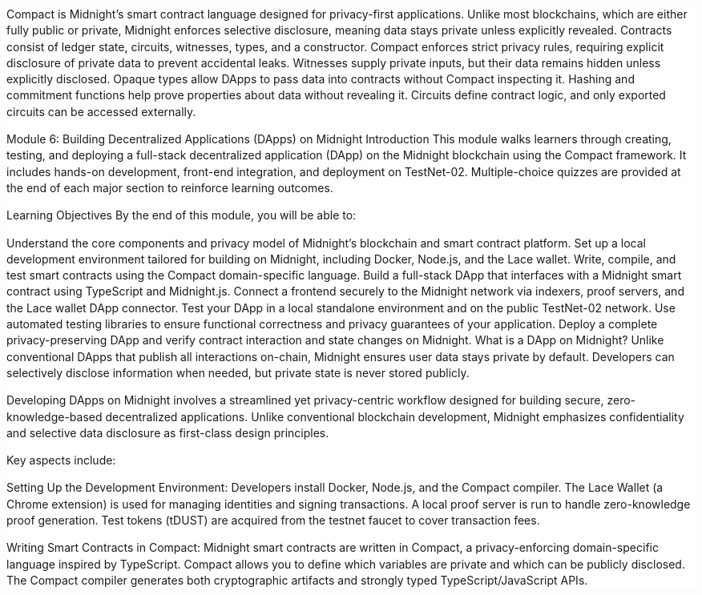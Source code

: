Compact is Midnight’s smart contract language designed for privacy-first applications. Unlike most blockchains, which are either fully public or private, Midnight enforces selective disclosure, meaning data stays private unless explicitly revealed. Contracts consist of ledger state, circuits, witnesses, types, and a constructor. Compact enforces strict privacy rules, requiring explicit disclosure of private data to prevent accidental leaks. Witnesses supply private inputs, but their data remains hidden unless explicitly disclosed. Opaque types allow DApps to pass data into contracts without Compact inspecting it. Hashing and commitment functions help prove properties about data without revealing it. Circuits define contract logic, and only exported circuits can be accessed externally.

Module 6: Building Decentralized Applications (DApps) on Midnight
Introduction
This module walks learners through creating, testing, and deploying a full-stack decentralized application (DApp) on the Midnight blockchain using the Compact framework. It includes hands-on development, front-end integration, and deployment on TestNet-02. Multiple-choice quizzes are provided at the end of each major section to reinforce learning outcomes.

Learning Objectives
By the end of this module, you will be able to:

Understand the core components and privacy model of Midnight’s blockchain and smart contract platform.
Set up a local development environment tailored for building on Midnight, including Docker, Node.js, and the Lace wallet.
Write, compile, and test smart contracts using the Compact domain-specific language.
Build a full-stack DApp that interfaces with a Midnight smart contract using TypeScript and Midnight.js.
Connect a frontend securely to the Midnight network via indexers, proof servers, and the Lace wallet DApp connector.
Test your DApp in a local standalone environment and on the public TestNet-02 network.
Use automated testing libraries to ensure functional correctness and privacy guarantees of your application.
Deploy a complete privacy-preserving DApp and verify contract interaction and state changes on Midnight.
What is a DApp on Midnight?
Unlike conventional DApps that publish all interactions on-chain, Midnight ensures user data stays private by default. Developers can selectively disclose information when needed, but private state is never stored publicly.

Developing DApps on Midnight involves a streamlined yet privacy-centric workflow designed for building secure, zero-knowledge-based decentralized applications. Unlike conventional blockchain development, Midnight emphasizes confidentiality and selective data disclosure as first-class design principles.

Key aspects include:

Setting Up the Development Environment: Developers install Docker, Node.js, and the Compact compiler. The Lace Wallet (a Chrome extension) is used for managing identities and signing transactions. A local proof server is run to handle zero-knowledge proof generation. Test tokens (tDUST) are acquired from the testnet faucet to cover transaction fees.

Writing Smart Contracts in Compact: Midnight smart contracts are written in Compact, a privacy-enforcing domain-specific language inspired by TypeScript. Compact allows you to define which variables are private and which can be publicly disclosed. The Compact compiler generates both cryptographic artifacts and strongly typed TypeScript/JavaScript APIs.
